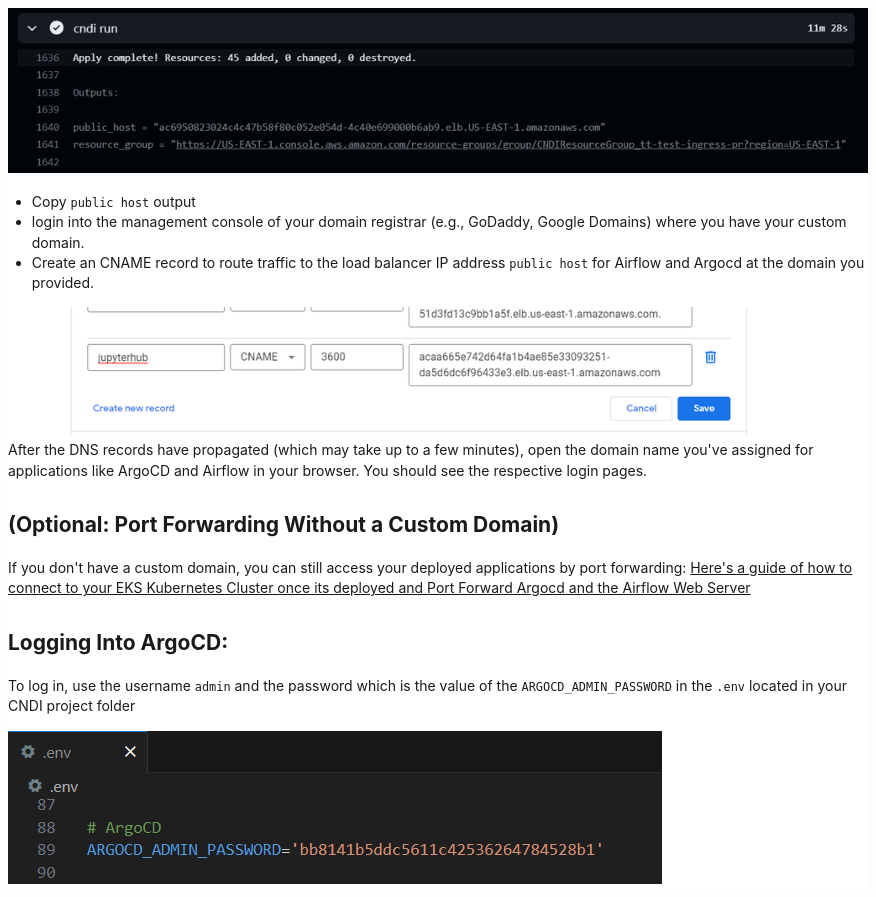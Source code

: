 ![cndi outputs](/docs/walkthroughs/eks/img/outputs.png)

- Copy `public host` output
- login into the management console of your domain registrar (e.g., GoDaddy,
  Google Domains) where you have your custom domain.
- Create an CNAME record to route traffic to the load balancer IP address
  `public host` for Airflow and Argocd at the domain you provided.

![google domains](/docs/walkthroughs/eks/img/google-domains-cname.png) After the
DNS records have propagated (which may take up to a few minutes), open the
domain name you've assigned for applications like ArgoCD and Airflow in your
browser. You should see the respective login pages.

## (Optional: Port Forwarding Without a Custom Domain)

If you don't have a custom domain, you can still access your deployed
applications by port forwarding:
[Here's a guide of how to connect to your EKS Kubernetes Cluster once its deployed and Port Forward Argocd and the Airflow Web Server](/docs/walkthroughs/eks/port-forwarding.md)

## Logging Into ArgoCD:

To log in, use the username `admin` and the password which is the value of the
`ARGOCD_ADMIN_PASSWORD` in the `.env` located in your CNDI project folder

![.env file](/docs/walkthroughs/eks/img/argocd-admin-password.png)